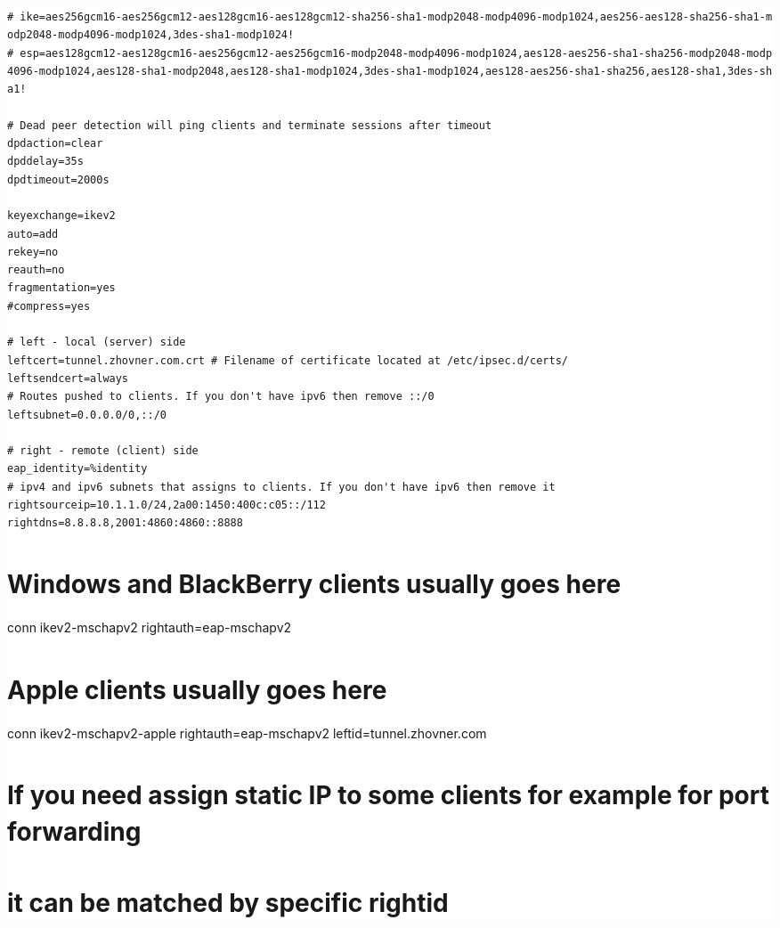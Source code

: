     # ike=aes256gcm16-aes256gcm12-aes128gcm16-aes128gcm12-sha256-sha1-modp2048-modp4096-modp1024,aes256-aes128-sha256-sha1-modp2048-modp4096-modp1024,3des-sha1-modp1024!
    # esp=aes128gcm12-aes128gcm16-aes256gcm12-aes256gcm16-modp2048-modp4096-modp1024,aes128-aes256-sha1-sha256-modp2048-modp4096-modp1024,aes128-sha1-modp2048,aes128-sha1-modp1024,3des-sha1-modp1024,aes128-aes256-sha1-sha256,aes128-sha1,3des-sha1!

    # Dead peer detection will ping clients and terminate sessions after timeout
    dpdaction=clear
    dpddelay=35s
    dpdtimeout=2000s

    keyexchange=ikev2
    auto=add
    rekey=no
    reauth=no
    fragmentation=yes
    #compress=yes

    # left - local (server) side
    leftcert=tunnel.zhovner.com.crt # Filename of certificate located at /etc/ipsec.d/certs/
    leftsendcert=always
    # Routes pushed to clients. If you don't have ipv6 then remove ::/0
    leftsubnet=0.0.0.0/0,::/0

    # right - remote (client) side
    eap_identity=%identity
    # ipv4 and ipv6 subnets that assigns to clients. If you don't have ipv6 then remove it
    rightsourceip=10.1.1.0/24,2a00:1450:400c:c05::/112
    rightdns=8.8.8.8,2001:4860:4860::8888

# Windows and BlackBerry clients usually goes here
conn ikev2-mschapv2
    rightauth=eap-mschapv2

# Apple clients usually goes here
conn ikev2-mschapv2-apple
    rightauth=eap-mschapv2
    leftid=tunnel.zhovner.com

# If you need assign static IP to some clients for example for port forwarding 
# it can be matched by specific rightid